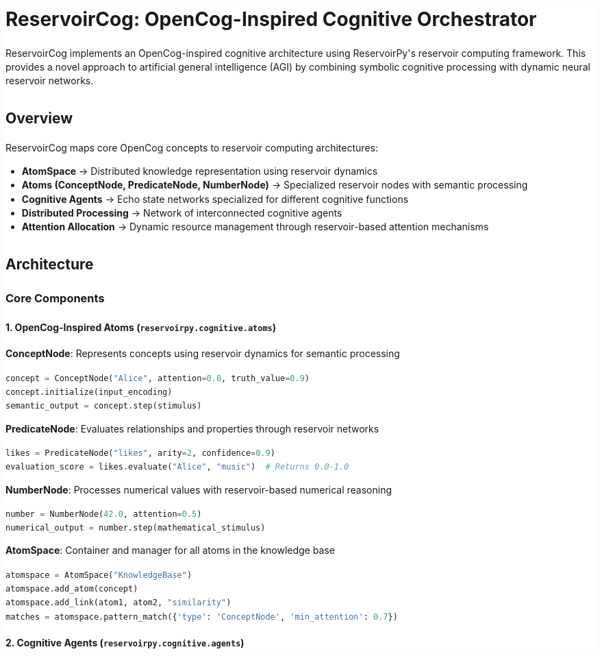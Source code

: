 # ReservoirCog: OpenCog-Inspired Cognitive Orchestrator

ReservoirCog implements an OpenCog-inspired cognitive architecture using ReservoirPy's reservoir computing framework. This provides a novel approach to artificial general intelligence (AGI) by combining symbolic cognitive processing with dynamic neural reservoir networks.

## Overview

ReservoirCog maps core OpenCog concepts to reservoir computing architectures:

- **AtomSpace** → Distributed knowledge representation using reservoir dynamics
- **Atoms (ConceptNode, PredicateNode, NumberNode)** → Specialized reservoir nodes with semantic processing
- **Cognitive Agents** → Echo state networks specialized for different cognitive functions
- **Distributed Processing** → Network of interconnected cognitive agents
- **Attention Allocation** → Dynamic resource management through reservoir-based attention mechanisms

## Architecture

### Core Components

#### 1. OpenCog-Inspired Atoms (`reservoirpy.cognitive.atoms`)

**ConceptNode**: Represents concepts using reservoir dynamics for semantic processing
```python
concept = ConceptNode("Alice", attention=0.8, truth_value=0.9)
concept.initialize(input_encoding)
semantic_output = concept.step(stimulus)
```

**PredicateNode**: Evaluates relationships and properties through reservoir networks
```python
likes = PredicateNode("likes", arity=2, confidence=0.9)
evaluation_score = likes.evaluate("Alice", "music")  # Returns 0.0-1.0
```

**NumberNode**: Processes numerical values with reservoir-based numerical reasoning
```python
number = NumberNode(42.0, attention=0.5)
numerical_output = number.step(mathematical_stimulus)
```

**AtomSpace**: Container and manager for all atoms in the knowledge base
```python
atomspace = AtomSpace("KnowledgeBase")
atomspace.add_atom(concept)
atomspace.add_link(atom1, atom2, "similarity")
matches = atomspace.pattern_match({'type': 'ConceptNode', 'min_attention': 0.7})
```

#### 2. Cognitive Agents (`reservoirpy.cognitive.agents`)
